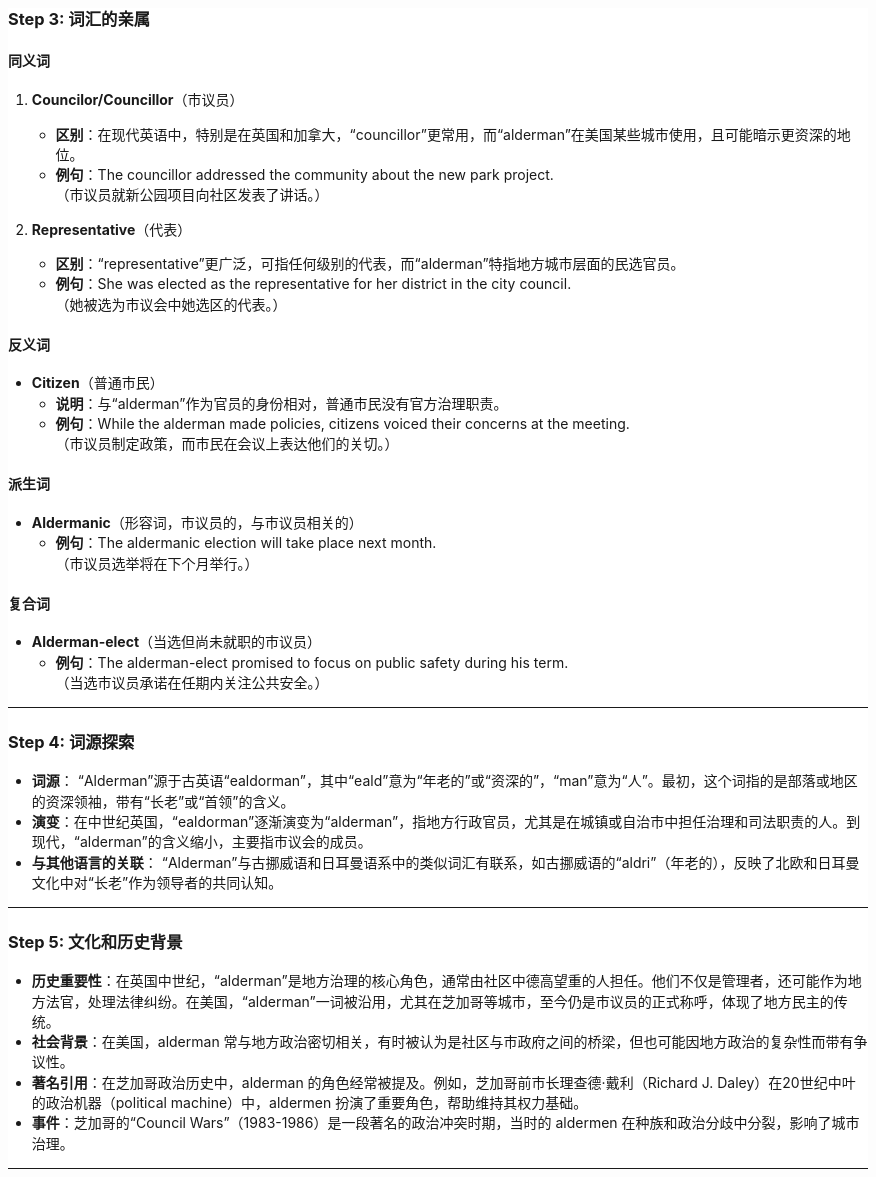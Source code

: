 
### Step 3: 词汇的亲属

#### 同义词
1. **Councilor/Councillor**（市议员）
   - **区别**：在现代英语中，特别是在英国和加拿大，“councillor”更常用，而“alderman”在美国某些城市使用，且可能暗示更资深的地位。
   - **例句**：The councillor addressed the community about the new park project.  
     （市议员就新公园项目向社区发表了讲话。）

2. **Representative**（代表）
   - **区别**：“representative”更广泛，可指任何级别的代表，而“alderman”特指地方城市层面的民选官员。
   - **例句**：She was elected as the representative for her district in the city council.  
     （她被选为市议会中她选区的代表。）

#### 反义词
- **Citizen**（普通市民）
   - **说明**：与“alderman”作为官员的身份相对，普通市民没有官方治理职责。
   - **例句**：While the alderman made policies, citizens voiced their concerns at the meeting.  
     （市议员制定政策，而市民在会议上表达他们的关切。）

#### 派生词
- **Aldermanic**（形容词，市议员的，与市议员相关的）
   - **例句**：The aldermanic election will take place next month.  
     （市议员选举将在下个月举行。）

#### 复合词
- **Alderman-elect**（当选但尚未就职的市议员）
   - **例句**：The alderman-elect promised to focus on public safety during his term.  
     （当选市议员承诺在任期内关注公共安全。）

---

### Step 4: 词源探索

- **词源**： “Alderman”源于古英语“ealdorman”，其中“eald”意为“年老的”或“资深的”，“man”意为“人”。最初，这个词指的是部落或地区的资深领袖，带有“长老”或“首领”的含义。
- **演变**：在中世纪英国，“ealdorman”逐渐演变为“alderman”，指地方行政官员，尤其是在城镇或自治市中担任治理和司法职责的人。到现代，“alderman”的含义缩小，主要指市议会的成员。
- **与其他语言的关联**： “Alderman”与古挪威语和日耳曼语系中的类似词汇有联系，如古挪威语的“aldri”（年老的），反映了北欧和日耳曼文化中对“长老”作为领导者的共同认知。

---

### Step 5: 文化和历史背景

- **历史重要性**：在英国中世纪，“alderman”是地方治理的核心角色，通常由社区中德高望重的人担任。他们不仅是管理者，还可能作为地方法官，处理法律纠纷。在美国，“alderman”一词被沿用，尤其在芝加哥等城市，至今仍是市议员的正式称呼，体现了地方民主的传统。
- **社会背景**：在美国，alderman 常与地方政治密切相关，有时被认为是社区与市政府之间的桥梁，但也可能因地方政治的复杂性而带有争议性。
- **著名引用**：在芝加哥政治历史中，alderman 的角色经常被提及。例如，芝加哥前市长理查德·戴利（Richard J. Daley）在20世纪中叶的政治机器（political machine）中，aldermen 扮演了重要角色，帮助维持其权力基础。
- **事件**：芝加哥的“Council Wars”（1983-1986）是一段著名的政治冲突时期，当时的 aldermen 在种族和政治分歧中分裂，影响了城市治理。

---
